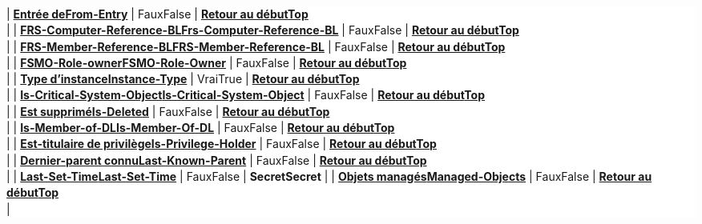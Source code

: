 | [<span data-ttu-id="41b40-473">**Entrée de**</span><span class="sxs-lookup"><span data-stu-id="41b40-473">**From-Entry**</span></span>](a-fromentry.md)                                           | <span data-ttu-id="41b40-474">Faux</span><span class="sxs-lookup"><span data-stu-id="41b40-474">False</span></span>     | [<span data-ttu-id="41b40-475">**Retour au début**</span><span class="sxs-lookup"><span data-stu-id="41b40-475">**Top**</span></span>](c-top.md)<br/> |
| [<span data-ttu-id="41b40-476">**FRS-Computer-Reference-BL**</span><span class="sxs-lookup"><span data-stu-id="41b40-476">**Frs-Computer-Reference-BL**</span></span>](a-frscomputerreferencebl.md)               | <span data-ttu-id="41b40-477">Faux</span><span class="sxs-lookup"><span data-stu-id="41b40-477">False</span></span>     | [<span data-ttu-id="41b40-478">**Retour au début**</span><span class="sxs-lookup"><span data-stu-id="41b40-478">**Top**</span></span>](c-top.md)<br/> |
| [<span data-ttu-id="41b40-479">**FRS-Member-Reference-BL**</span><span class="sxs-lookup"><span data-stu-id="41b40-479">**FRS-Member-Reference-BL**</span></span>](a-frsmemberreferencebl.md)                   | <span data-ttu-id="41b40-480">Faux</span><span class="sxs-lookup"><span data-stu-id="41b40-480">False</span></span>     | [<span data-ttu-id="41b40-481">**Retour au début**</span><span class="sxs-lookup"><span data-stu-id="41b40-481">**Top**</span></span>](c-top.md)<br/> |
| [<span data-ttu-id="41b40-482">**FSMO-Role-owner**</span><span class="sxs-lookup"><span data-stu-id="41b40-482">**FSMO-Role-Owner**</span></span>](a-fsmoroleowner.md)                                  | <span data-ttu-id="41b40-483">Faux</span><span class="sxs-lookup"><span data-stu-id="41b40-483">False</span></span>     | [<span data-ttu-id="41b40-484">**Retour au début**</span><span class="sxs-lookup"><span data-stu-id="41b40-484">**Top**</span></span>](c-top.md)<br/> |
| [<span data-ttu-id="41b40-485">**Type d’instance**</span><span class="sxs-lookup"><span data-stu-id="41b40-485">**Instance-Type**</span></span>](a-instancetype.md)                                     | <span data-ttu-id="41b40-486">Vrai</span><span class="sxs-lookup"><span data-stu-id="41b40-486">True</span></span>      | [<span data-ttu-id="41b40-487">**Retour au début**</span><span class="sxs-lookup"><span data-stu-id="41b40-487">**Top**</span></span>](c-top.md)<br/> |
| [<span data-ttu-id="41b40-488">**Is-Critical-System-Object**</span><span class="sxs-lookup"><span data-stu-id="41b40-488">**Is-Critical-System-Object**</span></span>](a-iscriticalsystemobject.md)               | <span data-ttu-id="41b40-489">Faux</span><span class="sxs-lookup"><span data-stu-id="41b40-489">False</span></span>     | [<span data-ttu-id="41b40-490">**Retour au début**</span><span class="sxs-lookup"><span data-stu-id="41b40-490">**Top**</span></span>](c-top.md)<br/> |
| [<span data-ttu-id="41b40-491">**Est supprimé**</span><span class="sxs-lookup"><span data-stu-id="41b40-491">**Is-Deleted**</span></span>](a-isdeleted.md)                                           | <span data-ttu-id="41b40-492">Faux</span><span class="sxs-lookup"><span data-stu-id="41b40-492">False</span></span>     | [<span data-ttu-id="41b40-493">**Retour au début**</span><span class="sxs-lookup"><span data-stu-id="41b40-493">**Top**</span></span>](c-top.md)<br/> |
| [<span data-ttu-id="41b40-494">**Is-Member-of-DL**</span><span class="sxs-lookup"><span data-stu-id="41b40-494">**Is-Member-Of-DL**</span></span>](a-memberof.md)                                       | <span data-ttu-id="41b40-495">Faux</span><span class="sxs-lookup"><span data-stu-id="41b40-495">False</span></span>     | [<span data-ttu-id="41b40-496">**Retour au début**</span><span class="sxs-lookup"><span data-stu-id="41b40-496">**Top**</span></span>](c-top.md)<br/> |
| [<span data-ttu-id="41b40-497">**Est-titulaire de privilège**</span><span class="sxs-lookup"><span data-stu-id="41b40-497">**Is-Privilege-Holder**</span></span>](a-isprivilegeholder.md)                          | <span data-ttu-id="41b40-498">Faux</span><span class="sxs-lookup"><span data-stu-id="41b40-498">False</span></span>     | [<span data-ttu-id="41b40-499">**Retour au début**</span><span class="sxs-lookup"><span data-stu-id="41b40-499">**Top**</span></span>](c-top.md)<br/> |
| [<span data-ttu-id="41b40-500">**Dernier-parent connu**</span><span class="sxs-lookup"><span data-stu-id="41b40-500">**Last-Known-Parent**</span></span>](a-lastknownparent.md)                              | <span data-ttu-id="41b40-501">Faux</span><span class="sxs-lookup"><span data-stu-id="41b40-501">False</span></span>     | [<span data-ttu-id="41b40-502">**Retour au début**</span><span class="sxs-lookup"><span data-stu-id="41b40-502">**Top**</span></span>](c-top.md)<br/> |
| [<span data-ttu-id="41b40-503">**Last-Set-Time**</span><span class="sxs-lookup"><span data-stu-id="41b40-503">**Last-Set-Time**</span></span>](a-lastsettime.md)                                      | <span data-ttu-id="41b40-504">Faux</span><span class="sxs-lookup"><span data-stu-id="41b40-504">False</span></span>     | <span data-ttu-id="41b40-505">**Secret**</span><span class="sxs-lookup"><span data-stu-id="41b40-505">**Secret**</span></span>                      |
| [<span data-ttu-id="41b40-506">**Objets managés**</span><span class="sxs-lookup"><span data-stu-id="41b40-506">**Managed-Objects**</span></span>](a-managedobjects.md)                                 | <span data-ttu-id="41b40-507">Faux</span><span class="sxs-lookup"><span data-stu-id="41b40-507">False</span></span>     | [<span data-ttu-id="41b40-508">**Retour au début**</span><span class="sxs-lookup"><span data-stu-id="41b40-508">**Top**</span></span>](c-top.md)<br/> |